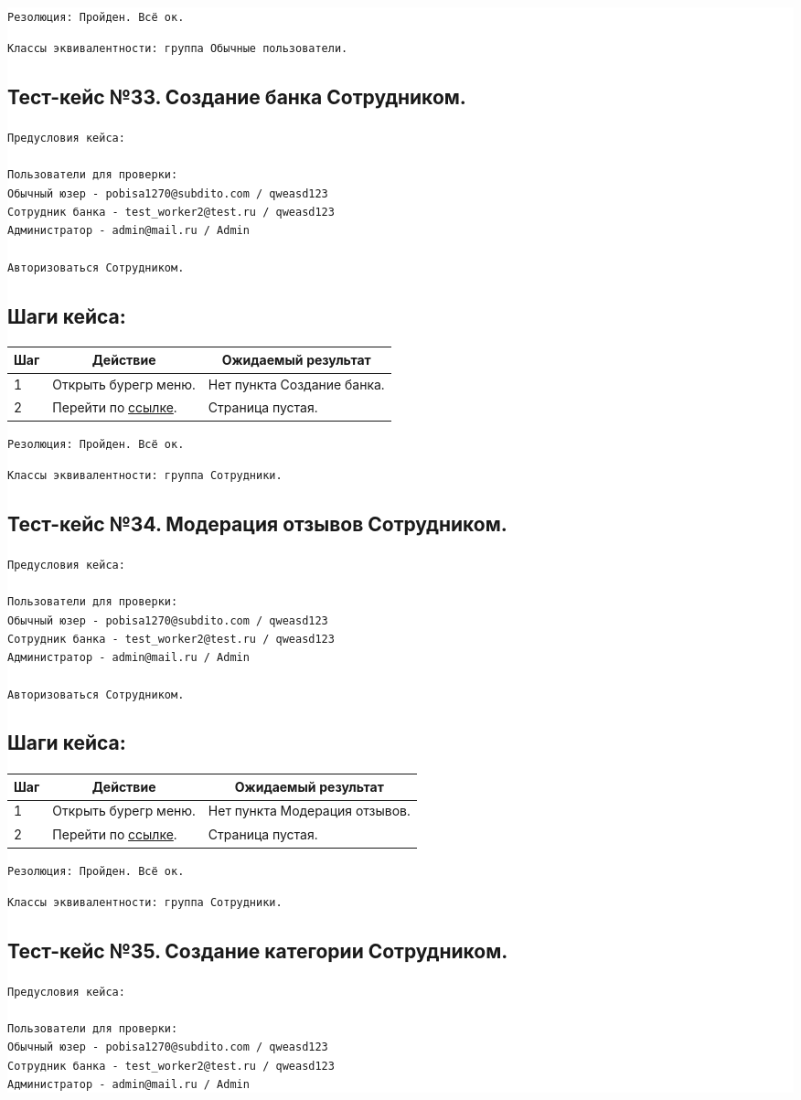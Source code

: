 `Резолюция: Пройден. Всё ок.`<br>

`Классы эквивалентности: группа Обычные пользователи.`

## Тест-кейс №33. Создание банка Сотрудником.
    Предусловия кейса: 

    Пользователи для проверки: 
    Обычный юзер - pobisa1270@subdito.com / qweasd123
    Сотрудник банка - test_worker2@test.ru / qweasd123
    Администратор - admin@mail.ru / Admin

    Авторизоваться Сотрудником.

## Шаги кейса:
| Шаг | Действие                                                                                                                                          | Ожидаемый результат                                                                                                               |
|-----|---------------------------------------------------------------------------------------------------------------------------------------------------|-----------------------------------------------------------------------------------------------------------------------------------|
| 1   | Открыть бурегр меню.                                                                                              | Нет пункта Создание банка.                                                             |
| 2   | Перейти по [ссылке](http://94.139.255.171:4200/banks/create).                                                                                           | Страница пустая.                                                            |      

`Резолюция: Пройден. Всё ок.`<br>

`Классы эквивалентности: группа Сотрудники.`

## Тест-кейс №34. Модерация отзывов Сотрудником.
    Предусловия кейса: 

    Пользователи для проверки: 
    Обычный юзер - pobisa1270@subdito.com / qweasd123
    Сотрудник банка - test_worker2@test.ru / qweasd123
    Администратор - admin@mail.ru / Admin

    Авторизоваться Сотрудником.

## Шаги кейса:
| Шаг | Действие                                                                                                                                          | Ожидаемый результат                                                                                                               |
|-----|---------------------------------------------------------------------------------------------------------------------------------------------------|-----------------------------------------------------------------------------------------------------------------------------------|
| 1   | Открыть бурегр меню.                                                                                              | Нет пункта Модерация отзывов.                                                             |
| 2   | Перейти по [ссылке](http://94.139.255.171:4200/feedbacks).                                                                                           | Страница пустая.                                                            |      

`Резолюция: Пройден. Всё ок.`<br>

`Классы эквивалентности: группа Сотрудники.`

## Тест-кейс №35. Создание категории Сотрудником.
    Предусловия кейса: 

    Пользователи для проверки: 
    Обычный юзер - pobisa1270@subdito.com / qweasd123
    Сотрудник банка - test_worker2@test.ru / qweasd123
    Администратор - admin@mail.ru / Admin
